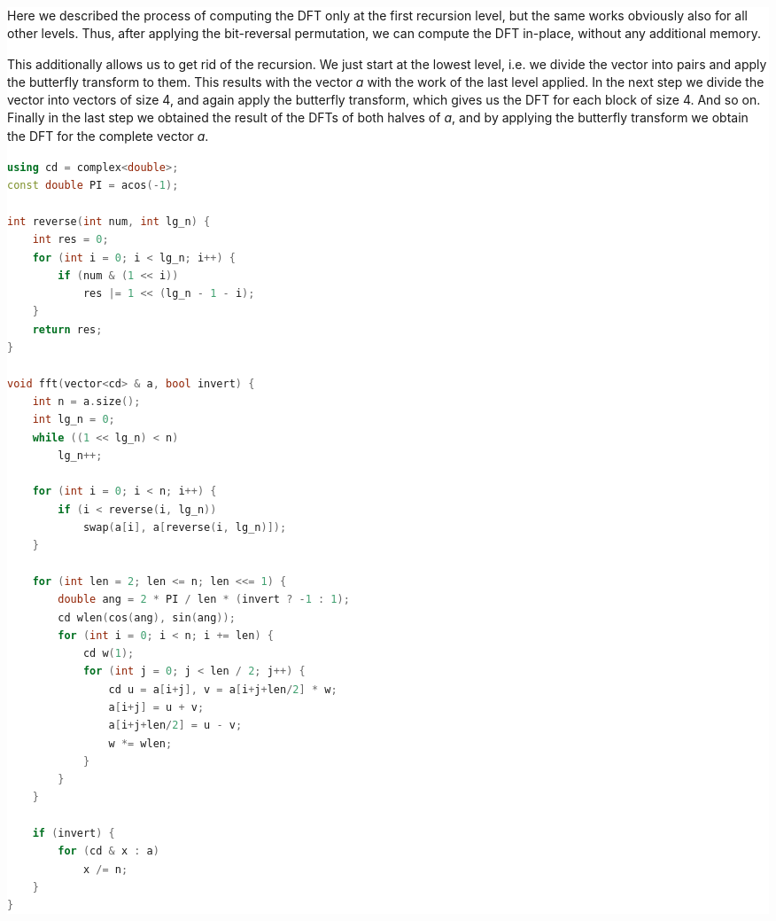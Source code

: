 Here we described the process of computing the DFT only at the first recursion level, but the same works obviously also for all other levels.
Thus, after applying the bit-reversal permutation, we can compute the DFT in-place, without any additional memory.

This additionally allows us to get rid of the recursion.
We just start at the lowest level, i.e. we divide the vector into pairs and apply the butterfly transform to them.
This results with the vector $a$ with the work of the last level applied.
In the next step we divide the vector into vectors of size $4$, and again apply the butterfly transform, which gives us the DFT for each block of size $4$.
And so on.
Finally in the last step we obtained the result of the DFTs of both halves of $a$, and by applying the butterfly transform we obtain the DFT for the complete vector $a$.

```cpp fft_implementation_iterative
using cd = complex<double>;
const double PI = acos(-1);

int reverse(int num, int lg_n) {
    int res = 0;
    for (int i = 0; i < lg_n; i++) {
        if (num & (1 << i))
            res |= 1 << (lg_n - 1 - i);
    }
    return res;
}

void fft(vector<cd> & a, bool invert) {
    int n = a.size();
    int lg_n = 0;
    while ((1 << lg_n) < n)
        lg_n++;

    for (int i = 0; i < n; i++) {
        if (i < reverse(i, lg_n))
            swap(a[i], a[reverse(i, lg_n)]);
    }

    for (int len = 2; len <= n; len <<= 1) {
        double ang = 2 * PI / len * (invert ? -1 : 1);
        cd wlen(cos(ang), sin(ang));
        for (int i = 0; i < n; i += len) {
            cd w(1);
            for (int j = 0; j < len / 2; j++) {
                cd u = a[i+j], v = a[i+j+len/2] * w;
                a[i+j] = u + v;
                a[i+j+len/2] = u - v;
                w *= wlen;
            }
        }
    }

    if (invert) {
        for (cd & x : a)
            x /= n;
    }
}
```
